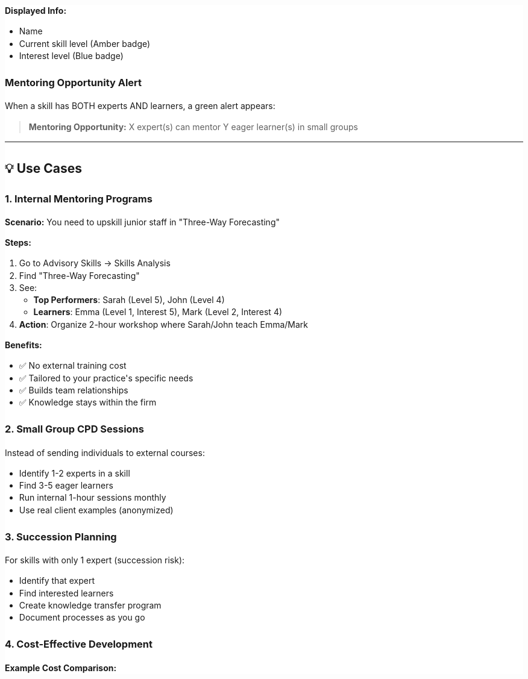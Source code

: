 **Displayed Info:**
- Name
- Current skill level (Amber badge)
- Interest level (Blue badge)

### **Mentoring Opportunity Alert**

When a skill has BOTH experts AND learners, a green alert appears:

> **Mentoring Opportunity:** X expert(s) can mentor Y eager learner(s) in small groups

---

## 💡 Use Cases

### 1. **Internal Mentoring Programs**

**Scenario:** You need to upskill junior staff in "Three-Way Forecasting"

**Steps:**
1. Go to Advisory Skills → Skills Analysis
2. Find "Three-Way Forecasting"
3. See:
   - **Top Performers**: Sarah (Level 5), John (Level 4)
   - **Learners**: Emma (Level 1, Interest 5), Mark (Level 2, Interest 4)
4. **Action**: Organize 2-hour workshop where Sarah/John teach Emma/Mark

**Benefits:**
- ✅ No external training cost
- ✅ Tailored to your practice's specific needs
- ✅ Builds team relationships
- ✅ Knowledge stays within the firm

### 2. **Small Group CPD Sessions**

Instead of sending individuals to external courses:
- Identify 1-2 experts in a skill
- Find 3-5 eager learners
- Run internal 1-hour sessions monthly
- Use real client examples (anonymized)

### 3. **Succession Planning**

For skills with only 1 expert (succession risk):
- Identify that expert
- Find interested learners
- Create knowledge transfer program
- Document processes as you go

### 4. **Cost-Effective Development**

**Example Cost Comparison:**
